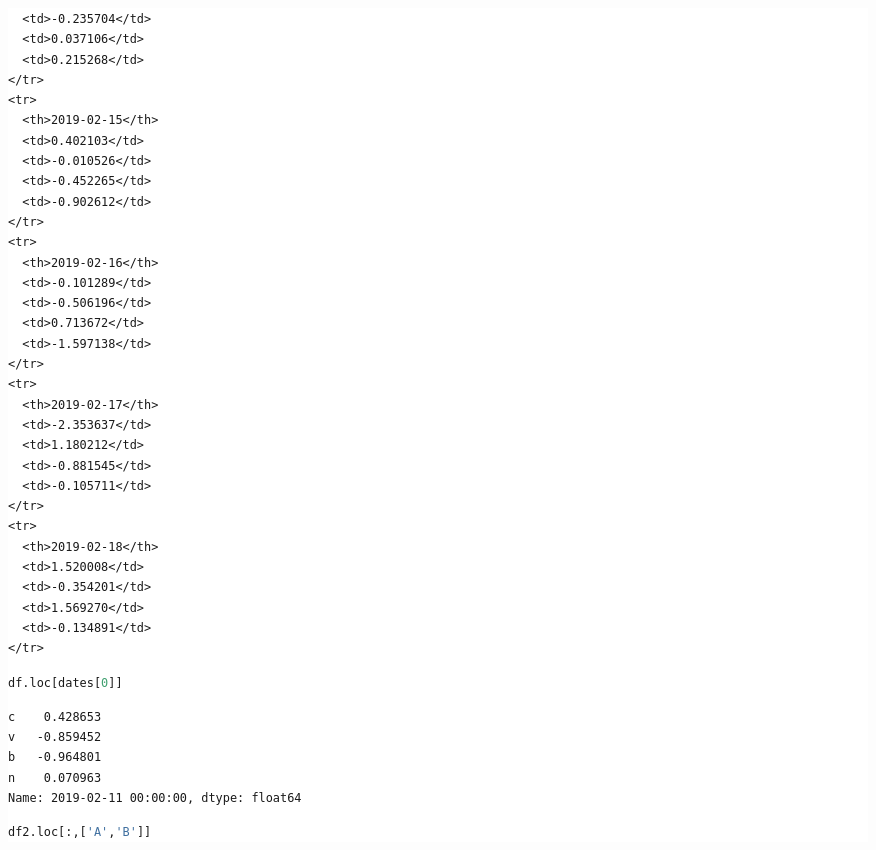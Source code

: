      <td>-0.235704</td>
      <td>0.037106</td>
      <td>0.215268</td>
    </tr>
    <tr>
      <th>2019-02-15</th>
      <td>0.402103</td>
      <td>-0.010526</td>
      <td>-0.452265</td>
      <td>-0.902612</td>
    </tr>
    <tr>
      <th>2019-02-16</th>
      <td>-0.101289</td>
      <td>-0.506196</td>
      <td>0.713672</td>
      <td>-1.597138</td>
    </tr>
    <tr>
      <th>2019-02-17</th>
      <td>-2.353637</td>
      <td>1.180212</td>
      <td>-0.881545</td>
      <td>-0.105711</td>
    </tr>
    <tr>
      <th>2019-02-18</th>
      <td>1.520008</td>
      <td>-0.354201</td>
      <td>1.569270</td>
      <td>-0.134891</td>
    </tr>
  </tbody>
</table>
</div>




```python
df.loc[dates[0]]
```




    c    0.428653
    v   -0.859452
    b   -0.964801
    n    0.070963
    Name: 2019-02-11 00:00:00, dtype: float64




```python
df2.loc[:,['A','B']]
```
